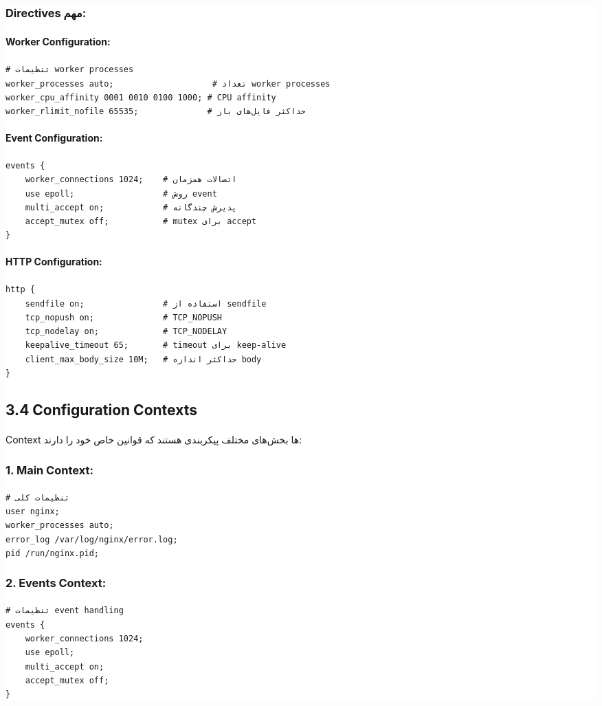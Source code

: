 ### Directives مهم:

#### Worker Configuration:
```nginx
# تنظیمات worker processes
worker_processes auto;                    # تعداد worker processes
worker_cpu_affinity 0001 0010 0100 1000; # CPU affinity
worker_rlimit_nofile 65535;              # حداکثر فایل‌های باز
```

#### Event Configuration:
```nginx
events {
    worker_connections 1024;    # اتصالات همزمان
    use epoll;                  # روش event
    multi_accept on;            # پذیرش چندگانه
    accept_mutex off;           # mutex برای accept
}
```

#### HTTP Configuration:
```nginx
http {
    sendfile on;                # استفاده از sendfile
    tcp_nopush on;              # TCP_NOPUSH
    tcp_nodelay on;             # TCP_NODELAY
    keepalive_timeout 65;       # timeout برای keep-alive
    client_max_body_size 10M;   # حداکثر اندازه body
}
```

## 3.4 Configuration Contexts

Context ها بخش‌های مختلف پیکربندی هستند که قوانین خاص خود را دارند:

### 1. Main Context:
```nginx
# تنظیمات کلی
user nginx;
worker_processes auto;
error_log /var/log/nginx/error.log;
pid /run/nginx.pid;
```

### 2. Events Context:
```nginx
# تنظیمات event handling
events {
    worker_connections 1024;
    use epoll;
    multi_accept on;
    accept_mutex off;
}
```

